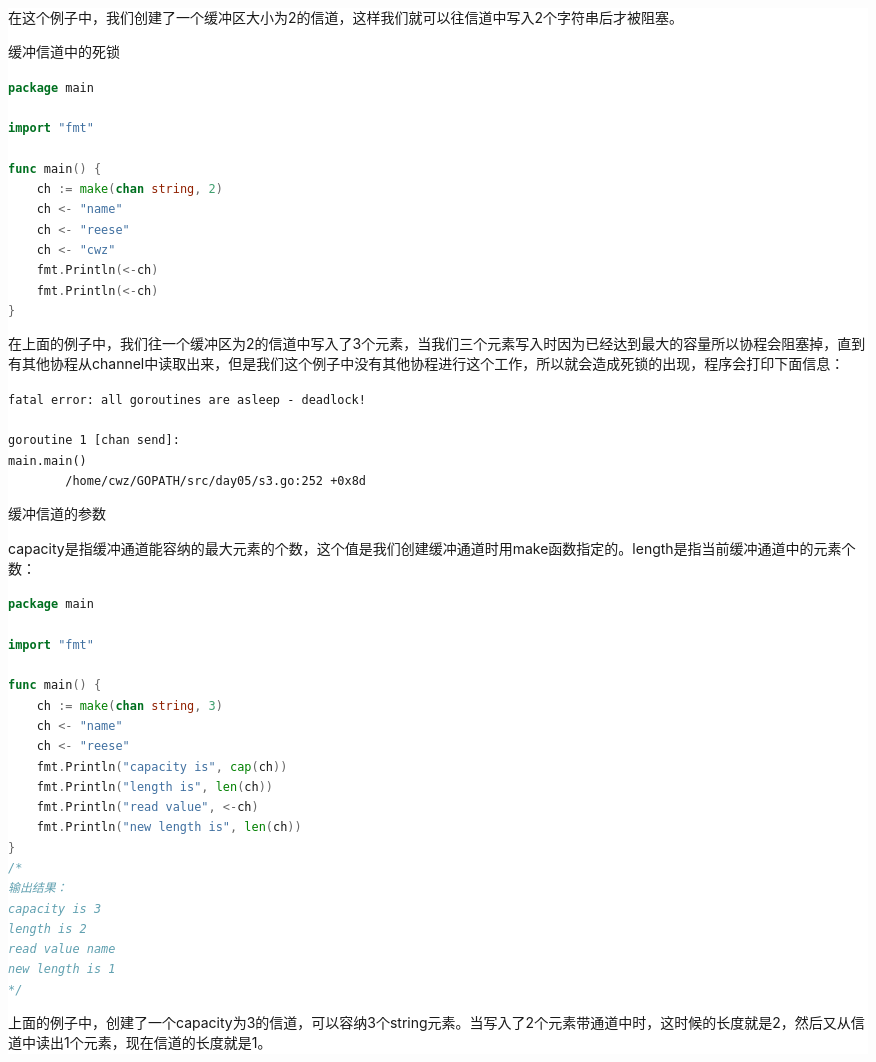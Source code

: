 在这个例子中，我们创建了一个缓冲区大小为2的信道，这样我们就可以往信道中写入2个字符串后才被阻塞。

缓冲信道中的死锁

```go
package main

import "fmt"

func main() {
	ch := make(chan string, 2)
	ch <- "name"
	ch <- "reese"
	ch <- "cwz"
	fmt.Println(<-ch)
	fmt.Println(<-ch)
}
```

在上面的例子中，我们往一个缓冲区为2的信道中写入了3个元素，当我们三个元素写入时因为已经达到最大的容量所以协程会阻塞掉，直到有其他协程从channel中读取出来，但是我们这个例子中没有其他协程进行这个工作，所以就会造成死锁的出现，程序会打印下面信息：

```
fatal error: all goroutines are asleep - deadlock!

goroutine 1 [chan send]:
main.main()
        /home/cwz/GOPATH/src/day05/s3.go:252 +0x8d

```



缓冲信道的参数

capacity是指缓冲通道能容纳的最大元素的个数，这个值是我们创建缓冲通道时用make函数指定的。length是指当前缓冲通道中的元素个数：

```go
package main

import "fmt"

func main() {
	ch := make(chan string, 3)
	ch <- "name"
	ch <- "reese"
	fmt.Println("capacity is", cap(ch))
	fmt.Println("length is", len(ch))
	fmt.Println("read value", <-ch)
	fmt.Println("new length is", len(ch))
}
/*
输出结果：
capacity is 3
length is 2
read value name
new length is 1
*/
```

上面的例子中，创建了一个capacity为3的信道，可以容纳3个string元素。当写入了2个元素带通道中时，这时候的长度就是2，然后又从信道中读出1个元素，现在信道的长度就是1。